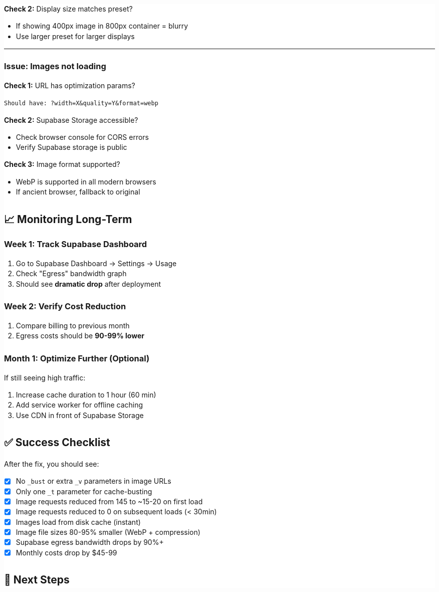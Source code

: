**Check 2:** Display size matches preset?
- If showing 400px image in 800px container = blurry
- Use larger preset for larger displays

---

### **Issue: Images not loading**

**Check 1:** URL has optimization params?
```
Should have: ?width=X&quality=Y&format=webp
```

**Check 2:** Supabase Storage accessible?
- Check browser console for CORS errors
- Verify Supabase storage is public

**Check 3:** Image format supported?
- WebP is supported in all modern browsers
- If ancient browser, fallback to original

## 📈 **Monitoring Long-Term**

### **Week 1: Track Supabase Dashboard**
1. Go to Supabase Dashboard → Settings → Usage
2. Check "Egress" bandwidth graph
3. Should see **dramatic drop** after deployment

### **Week 2: Verify Cost Reduction**
1. Compare billing to previous month
2. Egress costs should be **90-99% lower**

### **Month 1: Optimize Further** (Optional)
If still seeing high traffic:
1. Increase cache duration to 1 hour (60 min)
2. Add service worker for offline caching
3. Use CDN in front of Supabase Storage

## ✅ **Success Checklist**

After the fix, you should see:

- [x] No `_bust` or extra `_v` parameters in image URLs
- [x] Only one `_t` parameter for cache-busting
- [x] Image requests reduced from 145 to ~15-20 on first load
- [x] Image requests reduced to 0 on subsequent loads (< 30min)
- [x] Images load from disk cache (instant)
- [x] Image file sizes 80-95% smaller (WebP + compression)
- [x] Supabase egress bandwidth drops by 90%+
- [x] Monthly costs drop by $45-99

## 🚀 **Next Steps**
